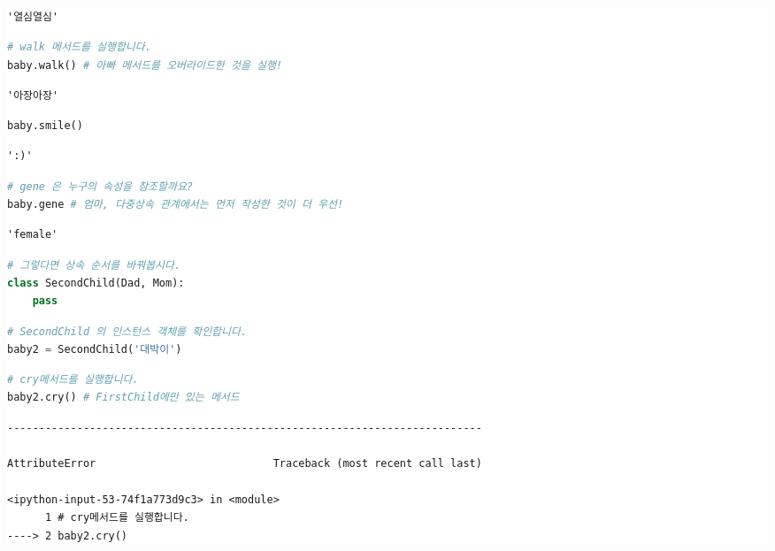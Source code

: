 

    '열심열심'




```python
# walk 메서드를 실행합니다.
baby.walk() # 아빠 메서드를 오버라이드한 것을 실행!
```




    '아장아장'




```python
baby.smile()
```




    ':)'




```python
# gene 은 누구의 속성을 참조할까요?
baby.gene # 엄마, 다중상속 관계에서는 먼저 작성한 것이 더 우선!
```




    'female'




```python
# 그렇다면 상속 순서를 바꿔봅시다.
class SecondChild(Dad, Mom):
    pass
```


```python
# SecondChild 의 인스턴스 객체를 확인합니다.
baby2 = SecondChild('대박이')
```


```python
# cry메서드를 실행합니다.
baby2.cry() # FirstChild에만 있는 메서드
```


    ---------------------------------------------------------------------------

    AttributeError                            Traceback (most recent call last)

    <ipython-input-53-74f1a773d9c3> in <module>
          1 # cry메서드를 실행합니다.
    ----> 2 baby2.cry()
    